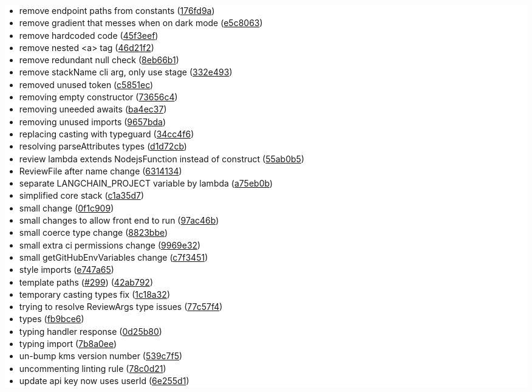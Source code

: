 * remove endpoint paths from constants ([176fd9a](https://github.com/dr-hoenikker/code-review-gpt-nane/commit/176fd9a036fda46239d8113e273387285809d4f6))
* remove gradient that messes when on dark mode ([e5c8063](https://github.com/dr-hoenikker/code-review-gpt-nane/commit/e5c8063a33fc384255a98e50e6b32235f39ccffe))
* remove hardcoded code ([45f3eef](https://github.com/dr-hoenikker/code-review-gpt-nane/commit/45f3eef9968c9e31cad6f0857319532eea45b129))
* remove nested &lt;a&gt; tag ([46d21f2](https://github.com/dr-hoenikker/code-review-gpt-nane/commit/46d21f2e8e8b8eabb9e34242bec0a38e04310075))
* remove redundant null check ([8eb66b1](https://github.com/dr-hoenikker/code-review-gpt-nane/commit/8eb66b1435cadc3d31b3d45e7b9e9e436a40ccee))
* remove stackName cli arg, only use stage ([332e493](https://github.com/dr-hoenikker/code-review-gpt-nane/commit/332e493521c319993ba361da3e131145f44bdc8c))
* removed unused token ([c5851ec](https://github.com/dr-hoenikker/code-review-gpt-nane/commit/c5851ece441c14ae05410e81cff5d6ef30100d2f))
* removing empty constructor ([73656c4](https://github.com/dr-hoenikker/code-review-gpt-nane/commit/73656c40c28daa861a9b2048cdc995b462fae41b))
* removing uneeded awaits ([ba4ec37](https://github.com/dr-hoenikker/code-review-gpt-nane/commit/ba4ec37cb485395e00297de0de47ccabc2f75b79))
* removing unused imports ([9657bda](https://github.com/dr-hoenikker/code-review-gpt-nane/commit/9657bda338fabf9a5c8f6112925b609a4fd04fa3))
* replacing casting with typeguard ([34cc4f6](https://github.com/dr-hoenikker/code-review-gpt-nane/commit/34cc4f6f050e03092cd2fbb457a43ccd27243932))
* resolving parseAttributes types ([d1d72cb](https://github.com/dr-hoenikker/code-review-gpt-nane/commit/d1d72cb2837930e76494b4aebc0d565d643d05eb))
* review lambda extends NodejsFunction instead of construct ([55ab0b5](https://github.com/dr-hoenikker/code-review-gpt-nane/commit/55ab0b5ffd441b63ea7bdc2046c56bbb419462d6))
* ReviewFile after name change ([6314134](https://github.com/dr-hoenikker/code-review-gpt-nane/commit/63141344a1603822240d8d98ab14697b2f558bca))
* separate LANGCHAIN_PROJECT variable by lambda ([a75eb0b](https://github.com/dr-hoenikker/code-review-gpt-nane/commit/a75eb0b35eb30786710cb4e79c24d749ba87eabc))
* simplified core stack ([c1a35d7](https://github.com/dr-hoenikker/code-review-gpt-nane/commit/c1a35d744c6352bc0d31c65401a638b991ecaf5b))
* small change ([0f1c909](https://github.com/dr-hoenikker/code-review-gpt-nane/commit/0f1c90931ab371cf6aaeb084d074d3e0d498f86a))
* small changes to allow front end to run ([97ac46b](https://github.com/dr-hoenikker/code-review-gpt-nane/commit/97ac46b3b5f0b0b46fadae011b461c2d76b4d79d))
* small coerce type change ([8823bbe](https://github.com/dr-hoenikker/code-review-gpt-nane/commit/8823bbefab01d00cbb31da2179ad5bfe10e06f9b))
* small extra ci permissions change ([9969e32](https://github.com/dr-hoenikker/code-review-gpt-nane/commit/9969e32b54d61796a8c9326818f492b695bed031))
* small getGitHubEnvVariables change ([c7f3451](https://github.com/dr-hoenikker/code-review-gpt-nane/commit/c7f345192c91e41082f7844b8ac26353e0a4e3de))
* style imports ([e747a65](https://github.com/dr-hoenikker/code-review-gpt-nane/commit/e747a65f9d665eb91c522a30827a26f9506f40ce))
* template paths ([#299](https://github.com/dr-hoenikker/code-review-gpt-nane/issues/299)) ([42ab792](https://github.com/dr-hoenikker/code-review-gpt-nane/commit/42ab7929082590d4ab3b22ca2d90a85f433a5c9f))
* temporary casting types fix ([1c18a32](https://github.com/dr-hoenikker/code-review-gpt-nane/commit/1c18a32b1b2807e4d1c5a3abb44e13b5b4ae0812))
* trying to resolve ReviewArgs type issues ([77c57f4](https://github.com/dr-hoenikker/code-review-gpt-nane/commit/77c57f4b5f81c498d97e2481a744209eed87a66a))
* types ([fb9bce6](https://github.com/dr-hoenikker/code-review-gpt-nane/commit/fb9bce67a351b99951b4c29bf3ddefe7d3e399d4))
* typing handler response ([0d25b80](https://github.com/dr-hoenikker/code-review-gpt-nane/commit/0d25b80eac9419f24869fb4a4395636bda681c9f))
* typing import ([7b8a0ee](https://github.com/dr-hoenikker/code-review-gpt-nane/commit/7b8a0eefb008b853f9454af37dfb5da5b87250ff))
* un-bump kms version number ([539c7f5](https://github.com/dr-hoenikker/code-review-gpt-nane/commit/539c7f5268011d33f9fac7d5c531fc58b57a0e58))
* uncommenting linting rule ([78c0d21](https://github.com/dr-hoenikker/code-review-gpt-nane/commit/78c0d2121ff12152a36a761840bf17984e858171))
* update api key now uses userId ([6e255d1](https://github.com/dr-hoenikker/code-review-gpt-nane/commit/6e255d196929449ea1dd3886fb53ed2f5d74f5fe))
